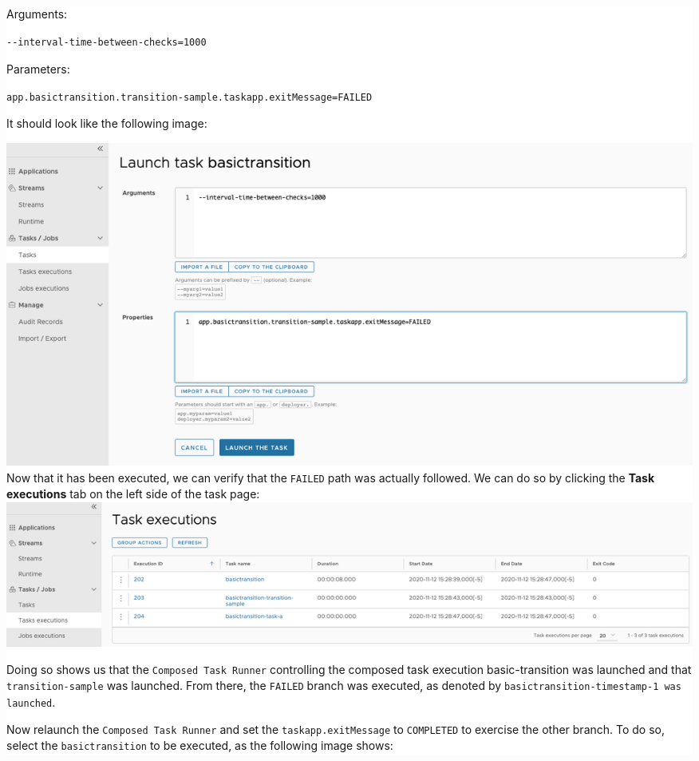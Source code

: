 Arguments:

```
--interval-time-between-checks=1000
```

Parameters:

```
app.basictransition.transition-sample.taskapp.exitMessage=FAILED
```

It should look like the following image:

![Transition Execution Flow Launch-Config](images/SCDF-composed-task-transition-launch-fail.png)
Now that it has been executed, we can verify that the `FAILED` path was actually followed. We can do so by clicking the **Task executions** tab on the left side of the task page:
![Transition Execution Flow Launch-List](images/SCDF-composed-task-transition-launch-fail-list.png)

Doing so shows us that the `Composed Task Runner` controlling the composed task execution basic-transition was launched and that `transition-sample` was launched. From there, the `FAILED` branch was executed, as denoted by `basictransition-timestamp-1 was launched`.

Now relaunch the `Composed Task Runner` and set the `taskapp.exitMessage` to `COMPLETED` to exercise the other branch. To do so, select the `basictransition` to be executed, as the following image shows: